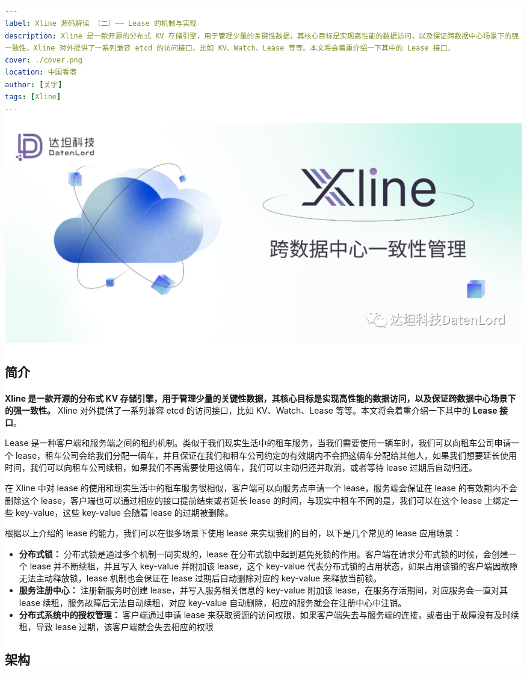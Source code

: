 ```yaml
---
label: Xline 源码解读 （二）—— Lease 的机制与实现
description: Xline 是一款开源的分布式 KV 存储引擎，用于管理少量的关键性数据，其核心目标是实现高性能的数据访问，以及保证跨数据中心场景下的强一致性。Xline 对外提供了一系列兼容 etcd 的访问接口，比如 KV、Watch、Lease 等等。本文将会着重介绍一下其中的 Lease 接口。
cover: ./cover.png
location: 中国香港
author: [关宇]
tags: [Xline]
---
```


![封面](./cover.png)

## 简介

**Xline 是一款开源的分布式 KV 存储引擎，用于管理少量的关键性数据，其核心目标是实现高性能的数据访问，以及保证跨数据中心场景下的强一致性。** Xline 对外提供了一系列兼容 etcd 的访问接口，比如 KV、Watch、Lease 等等。本文将会着重介绍一下其中的 **Lease 接口**。

Lease 是一种客户端和服务端之间的租约机制。类似于我们现实生活中的租车服务，当我们需要使用一辆车时，我们可以向租车公司申请一个 lease，租车公司会给我们分配一辆车，并且保证在我们和租车公司约定的有效期内不会把这辆车分配给其他人，如果我们想要延长使用时间，我们可以向租车公司续租，如果我们不再需要使用这辆车，我们可以主动归还并取消，或者等待 lease 过期后自动归还。

在 Xline 中对 lease 的使用和现实生活中的租车服务很相似，客户端可以向服务点申请一个 lease，服务端会保证在 lease 的有效期内不会删除这个 lease，客户端也可以通过相应的接口提前结束或者延长 lease 的时间，与现实中租车不同的是，我们可以在这个 lease 上绑定一些 key-value，这些 key-value 会随着 lease 的过期被删除。

根据以上介绍的 lease 的能力，我们可以在很多场景下使用 lease 来实现我们的目的，以下是几个常见的 lease 应用场景：

- **分布式锁：** 分布式锁是通过多个机制一同实现的，lease 在分布式锁中起到避免死锁的作用。客户端在请求分布式锁的时候，会创建一个 lease 并不断续租，并且写入 key-value 并附加该 lease，这个 key-value 代表分布式锁的占用状态，如果占用该锁的客户端因故障无法主动释放锁，lease 机制也会保证在 lease 过期后自动删除对应的 key-value 来释放当前锁。
- **服务注册中心：** 注册新服务时创建 lease，并写入服务相关信息的 key-value 附加该 lease，在服务存活期间，对应服务会一直对其 lease 续租，服务故障后无法自动续租，对应 key-value 自动删除，相应的服务就会在注册中心中注销。
- **分布式系统中的授权管理：** 客户端通过申请 lease 来获取资源的访问权限，如果客户端失去与服务端的连接，或者由于故障没有及时续租，导致 lease 过期，该客户端就会失去相应的权限

## 架构
